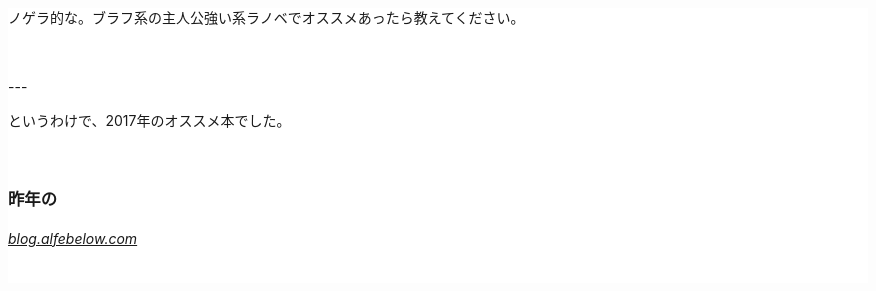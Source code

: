 </div>
<p>ノゲラ的な。ブラフ系の主人公強い系ラノベでオススメあったら教えてください。</p>
<p> </p>
<p>---</p>
<p>というわけで、2017年のオススメ本でした。</p>
<p> </p>

### 昨年の

<p><iframe class="embed-card embed-blogcard" style="display: block; width: 100%; height: 190px; max-width: 500px; margin: 10px 0px;" title="2016年に読んだ140冊のうち、記憶に残る7冊の本 - FUN YOU BLOG" src="https://hatenablog-parts.com/embed?url=http%3A%2F%2Fblog.alfebelow.com%2Fentry%2F2017%2F01%2F01%2F2016%25E5%25B9%25B4%25E3%2581%25AB%25E8%25AA%25AD%25E3%2582%2593%25E3%2581%25A0140%25E5%2586%258A%25E3%2581%25AE%25E3%2581%2586%25E3%2581%25A1%25E3%2580%2581%25E8%25A8%2598%25E6%2586%25B6%25E3%2581%25AB%25E6%25AE%258B%25E3%2582%258B7%25E5%2586%258A%25E3%2581%25AE%25E6%259C%25AC" frameborder="0" scrolling="no"></iframe><cite class="hatena-citation"><a href="http://blog.alfebelow.com/entry/2017/01/01/2016%E5%B9%B4%E3%81%AB%E8%AA%AD%E3%82%93%E3%81%A0140%E5%86%8A%E3%81%AE%E3%81%86%E3%81%A1%E3%80%81%E8%A8%98%E6%86%B6%E3%81%AB%E6%AE%8B%E3%82%8B7%E5%86%8A%E3%81%AE%E6%9C%AC">blog.alfebelow.com</a></cite></p>
<p> </p>
